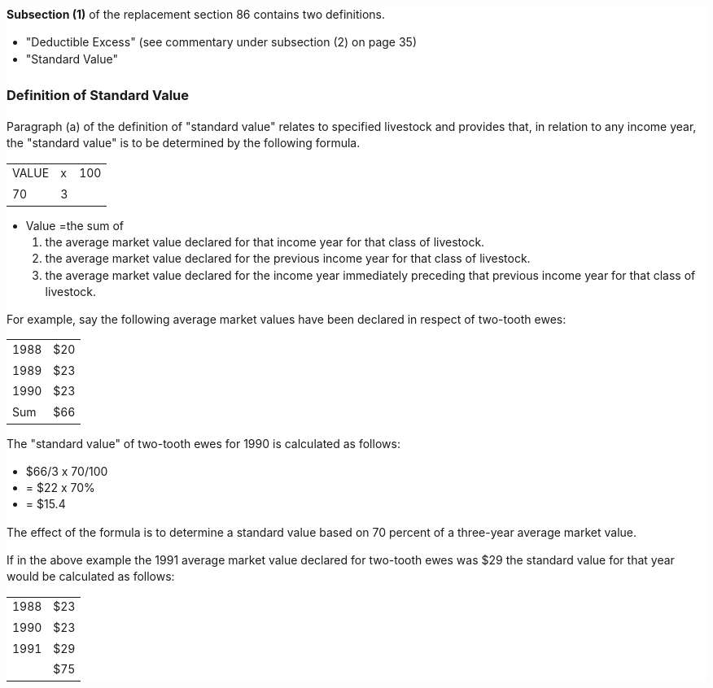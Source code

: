 **Subsection (1)** of the replacement section 86 contains two definitions.

*   "Deductible Excess" (see commentary under subsection (2) on page 35)
*   "Standard Value"

### Definition of Standard Value

Paragraph (a) of the definition of "standard value" relates to specified livestock and provides that, in relation to any income year, the "standard value" is to be determined by the following formula.

|     |     |     |
| --- | --- | --- |
| VALUE | x   | 100 |
| 70  | 3   |

*   Value =the sum of
    1.  the average market value declared for that income year for that class of livestock.
    2.  the average market value declared for the previous income year for that class of livestock.
    3.  the average market value declared for the income year immediately preceding that previous income year for that class of livestock.

For example, say the following average market values have been declared in respect of two-tooth ewes:

|     |     |
| --- | --- |
| 1988 | $20 |
| 1989 | $23 |
| 1990 | $23 |
| Sum | $66 |

The "standard value" of two-tooth ewes for 1990 is calculated as follows:

*   $66/3 x 70/100
*   \= $22 x 70%
*   \= $15.4

The effect of the formula is to determine a standard value based on 70 percent of a three-year average market value.

If in the above example the 1991 average market value declared for two-tooth ewes was $29 the standard value for that year would be calculated as follows:

|     |     |
| --- | --- |
| 1988 | $23 |
| 1990 | $23 |
| 1991 | $29 |
|     | $75 |
